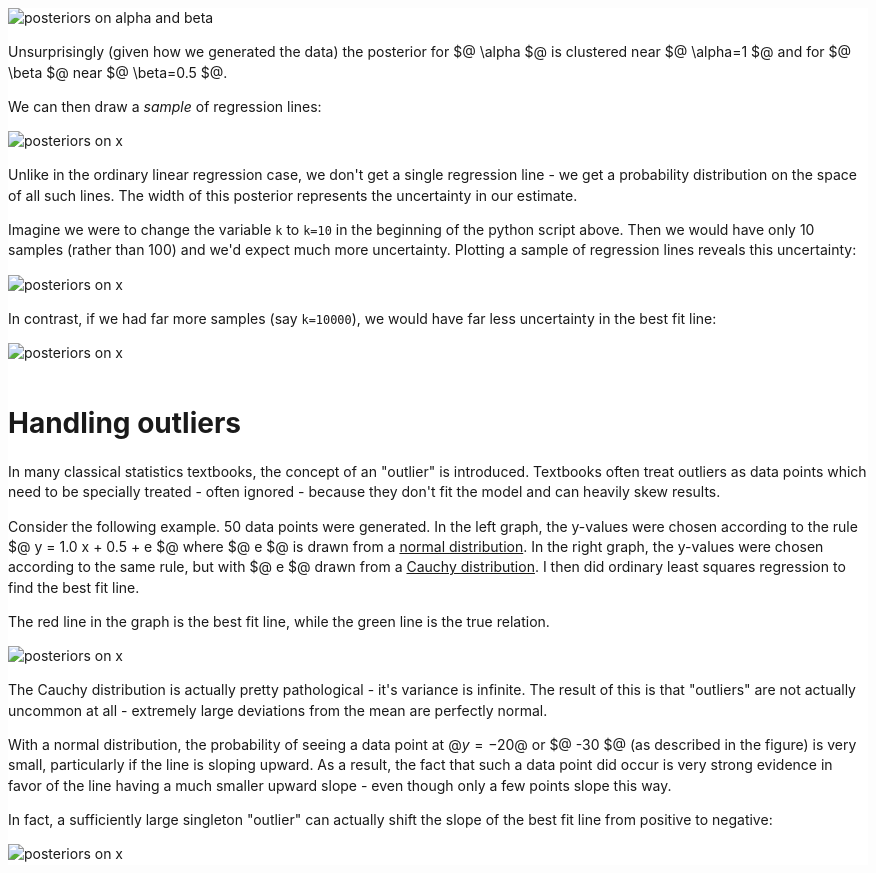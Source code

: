 ![posteriors on alpha and beta](|filename|blog_media/2015/bayesian_linear_regression/alpha_beta_posteriors.png)

Unsurprisingly (given how we generated the data) the posterior for $@ \alpha $@ is clustered near $@ \alpha=1 $@ and for $@ \beta $@ near $@ \beta=0.5 $@.

We can then draw a *sample* of regression lines:

![posteriors on x](|filename|blog_media/2015/bayesian_linear_regression/scatterplot_posterior.png)

Unlike in the ordinary linear regression case, we don't get a single regression line - we get a probability distribution on the space of all such lines. The width of this posterior represents the uncertainty in our estimate.

Imagine we were to change the variable `k` to `k=10` in the beginning of the python script above. Then we would have only 10 samples (rather than 100) and we'd expect much more uncertainty. Plotting a sample of regression lines reveals this uncertainty:

![posteriors on x](|filename|blog_media/2015/bayesian_linear_regression/scatterplot_posterior2.png)

In contrast, if we had far more samples (say `k=10000`), we would have far less uncertainty in the best fit line:

![posteriors on x](|filename|blog_media/2015/bayesian_linear_regression/scatterplot_posterior3.png)

# Handling outliers

In many classical statistics textbooks, the concept of an "outlier" is introduced. Textbooks often treat outliers as data points which need to be specially treated - often ignored - because they don't fit the model and can heavily skew results.

Consider the following example. 50 data points were generated. In the left graph, the y-values were chosen according to the rule $@ y = 1.0 x + 0.5 + e $@ where $@ e $@ is drawn from a [normal distribution](https://en.wikipedia.org/wiki/Normal_distribution). In the right graph, the y-values were chosen according to the same rule, but with $@ e $@ drawn from a [Cauchy distribution](https://en.wikipedia.org/wiki/Cauchy_distribution). I then did ordinary least squares regression to find the best fit line.

The red line in the graph is the best fit line, while the green line is the true relation.

![posteriors on x](|filename|blog_media/2015/bayesian_linear_regression/least_squares_outlier.png)

The Cauchy distribution is actually pretty pathological - it's variance is infinite. The result of this is that "outliers" are not actually uncommon at all - extremely large deviations from the mean are perfectly normal.

With a normal distribution, the probability of seeing a data point at $@ y=-20$@ or $@ -30 $@ (as described in the figure) is very small, particularly if the line is sloping upward. As a result, the fact that such a data point did occur is very strong evidence in favor of the line having a much smaller upward slope - even though only a few points slope this way.

In fact, a sufficiently large singleton "outlier" can actually shift the slope of the best fit line from positive to negative:

![posteriors on x](|filename|blog_media/2015/bayesian_linear_regression/least_squares_outlier2.png)
